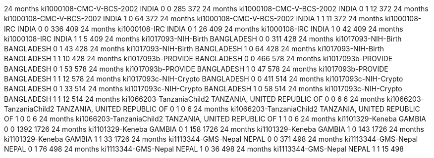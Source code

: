 24 months   ki1000108-CMC-V-BCS-2002   INDIA                          0               0      285     372
24 months   ki1000108-CMC-V-BCS-2002   INDIA                          0               1       12     372
24 months   ki1000108-CMC-V-BCS-2002   INDIA                          1               0       64     372
24 months   ki1000108-CMC-V-BCS-2002   INDIA                          1               1       11     372
24 months   ki1000108-IRC              INDIA                          0               0      336     409
24 months   ki1000108-IRC              INDIA                          0               1       26     409
24 months   ki1000108-IRC              INDIA                          1               0       42     409
24 months   ki1000108-IRC              INDIA                          1               1        5     409
24 months   ki1017093-NIH-Birth        BANGLADESH                     0               0      311     428
24 months   ki1017093-NIH-Birth        BANGLADESH                     0               1       43     428
24 months   ki1017093-NIH-Birth        BANGLADESH                     1               0       64     428
24 months   ki1017093-NIH-Birth        BANGLADESH                     1               1       10     428
24 months   ki1017093b-PROVIDE         BANGLADESH                     0               0      466     578
24 months   ki1017093b-PROVIDE         BANGLADESH                     0               1       53     578
24 months   ki1017093b-PROVIDE         BANGLADESH                     1               0       47     578
24 months   ki1017093b-PROVIDE         BANGLADESH                     1               1       12     578
24 months   ki1017093c-NIH-Crypto      BANGLADESH                     0               0      411     514
24 months   ki1017093c-NIH-Crypto      BANGLADESH                     0               1       33     514
24 months   ki1017093c-NIH-Crypto      BANGLADESH                     1               0       58     514
24 months   ki1017093c-NIH-Crypto      BANGLADESH                     1               1       12     514
24 months   ki1066203-TanzaniaChild2   TANZANIA, UNITED REPUBLIC OF   0               0        6       6
24 months   ki1066203-TanzaniaChild2   TANZANIA, UNITED REPUBLIC OF   0               1        0       6
24 months   ki1066203-TanzaniaChild2   TANZANIA, UNITED REPUBLIC OF   1               0        0       6
24 months   ki1066203-TanzaniaChild2   TANZANIA, UNITED REPUBLIC OF   1               1        0       6
24 months   ki1101329-Keneba           GAMBIA                         0               0     1392    1726
24 months   ki1101329-Keneba           GAMBIA                         0               1      158    1726
24 months   ki1101329-Keneba           GAMBIA                         1               0      143    1726
24 months   ki1101329-Keneba           GAMBIA                         1               1       33    1726
24 months   ki1113344-GMS-Nepal        NEPAL                          0               0      371     498
24 months   ki1113344-GMS-Nepal        NEPAL                          0               1       76     498
24 months   ki1113344-GMS-Nepal        NEPAL                          1               0       36     498
24 months   ki1113344-GMS-Nepal        NEPAL                          1               1       15     498